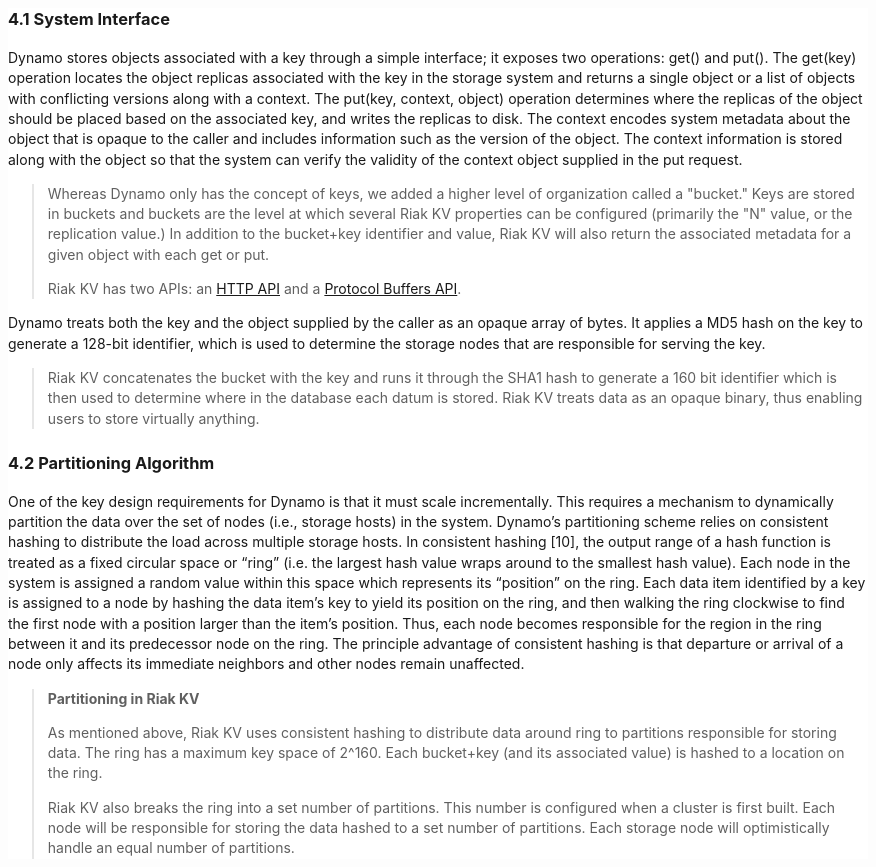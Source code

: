 ### 4.1 System Interface

Dynamo stores objects associated with a key through a simple interface; it
exposes two operations: get() and put(). The get(key) operation locates the
object replicas associated with the key in the storage system and returns a
single object or a list of objects with conflicting versions along with a
context. The put(key, context, object) operation determines where the replicas
of the object should be placed based on the associated key, and writes the
replicas to disk. The context encodes system metadata about the object that is
opaque to the caller and includes information such as the version of the object.
The context information is stored along with the object so that the system can
verify the validity of the context object supplied in the put request.

> Whereas Dynamo only has the concept of keys, we added a higher level of
> organization called a "bucket." Keys are stored in buckets and buckets are the
> level at which several Riak KV properties can be configured (primarily the "N"
> value, or the replication value.) In addition to the bucket+key identifier and
> value, Riak KV will also return the associated metadata for a given object
> with each get or put.
>
> Riak KV has two APIs: an [HTTP API] and a [Protocol Buffers API].

[HTTP API]: {{<baseurl>}}riak/kv/3.0.10/developing/api/http/
[Protocol Buffers API]: {{<baseurl>}}riak/kv/3.0.10/developing/api/protocol-buffers/

Dynamo treats both the key and the object supplied by the caller as an opaque
array of bytes. It applies a MD5 hash on the key to generate a 128-bit
identifier, which is used to determine the storage nodes that are responsible
for serving the key.

> Riak KV concatenates the bucket with the key and runs it through the SHA1 hash
> to generate a 160 bit identifier which is then used to determine where in the
> database each datum is stored. Riak KV treats data as an opaque binary, thus
> enabling users to store virtually anything.

### 4.2 Partitioning Algorithm

One of the key design requirements for Dynamo is that it must scale
incrementally. This requires a mechanism to dynamically partition the data over
the set of nodes (i.e., storage hosts) in the system. Dynamo’s partitioning
scheme relies on consistent hashing to distribute the load across multiple
storage hosts. In consistent hashing [10], the output range of a hash function
is treated as a fixed circular space or “ring” (i.e. the largest hash value
wraps around to the smallest hash value). Each node in the system is assigned a
random value within this space which represents its “position” on the ring. Each
data item identified by a key is assigned to a node by hashing the data item’s
key to yield its position on the ring, and then walking the ring clockwise to
find the first node with a position larger than the item’s position. Thus, each
node becomes responsible for the region in the ring between it and its
predecessor node on the ring. The principle advantage of consistent hashing is
that departure or arrival of a node only affects its immediate neighbors and
other nodes remain unaffected.

> **Partitioning in Riak KV**
>
> As mentioned above, Riak KV uses consistent hashing to distribute data around
> ring to partitions responsible for storing data. The ring has a maximum key
> space of 2^160. Each bucket+key (and its associated value) is hashed to a
> location on the ring.
>
> Riak KV also breaks the ring into a set number of partitions. This number is
> configured when a cluster is first built. Each node will be responsible for
> storing the data hashed to a set number of partitions. Each storage node will
> optimistically handle an equal number of partitions.


[Consistent Hashing]: {{<baseurl>}}riak/kv/3.0.10/learn/glossary/#consistent-hashing
[Gossip Protocol]: {{<baseurl>}}riak/kv/3.0.10/learn/glossary/#gossiping
[Further Reading on Partitioning in Riak KV]: {{<baseurl>}}riak/kv/3.0.10/learn/concepts/clusters/
[All about the Riak KV Ring]: {{<baseurl>}}riak/kv/3.0.10/learn/concepts/clusters/#the-ring
[Hinted handoff]: {{<baseurl>}}riak/kv/3.0.10/learn/glossary/#hinted-handoff
[Replication]: {{<baseurl>}}riak/kv/3.0.10/developing/usage/replication/
[Multi Datacenter Replication]: {{<baseurl>}}riak/kv/3.0.10/using/reference/v3-multi-datacenter/architecture/
[Riak KV Enterprise Edition]: http://basho.com/products/riak-kv/
[Adding and Removing Nodes]: {{<baseurl>}}riak/kv/3.0.10/using/cluster-operations/adding-removing-nodes/
[Failure Scenarios]: {{<baseurl>}}riak/kv/3.0.10/learn/concepts/eventual-consistency/
[riak admin command-line tool]: {{<baseurl>}}riak/kv/3.0.10/using/admin/riak-admin/
[gossiping]: {{<baseurl>}}riak/kv/3.0.10/learn/glossary/#gossiping
[The Node Join Process]: {{<baseurl>}}riak/kv/3.0.10/using/cluster-operations/adding-removing-nodes/#joining-nodes-to-form-a-cluster
[riak_core]: http://github.com/basho/riak_core
[Riak KV]: http://github.com/basho/riak_kv
[backend options]: {{<baseurl>}}riak/kv/3.0.10/setup/planning/backend/
[Bitcask]: {{<baseurl>}}riak/kv/3.0.10/setup/planning/backend/bitcask/
[LevelDB]: {{<baseurl>}}riak/kv/3.0.10/setup/planning/backend/leveldb/
[Memory]: {{<baseurl>}}riak/kv/3.0.10/setup/planning/backend/memory/
[secondary indexes]: {{<baseurl>}}riak/kv/3.0.10/developing/usage/secondary-indexes/
[Read Repair]: {{<baseurl>}}riak/kv/3.0.10/learn/concepts/replication/#read-repair
[Basho Bench]: {{<baseurl>}}riak/kv/3.0.10/using/performance/benchmarking/
[Statebox]: https://github.com/mochi/statebox_riak
[CRDTs (Commutative Replicated Data Types)]: {{<baseurl>}}riak/kv/3.0.10/developing/data-types/
[partitioning]: {{<baseurl>}}riak/kv/3.0.10/learn/concepts/replication/#understanding-replication-by-example
[The Node Join Process]: {{<baseurl>}}riak/kv/3.0.10/using/cluster-operations/adding-removing-nodes/#joining-nodes-to-form-a-cluster
[Replacing a Node]: {{<baseurl>}}riak/kv/3.0.10/using/cluster-operations/replacing-node/
[Load Balancing]: {{<baseurl>}}riak/kv/3.0.10/configuring/load-balancing-proxy/
[client libraries]: {{<baseurl>}}riak/kv/3.0.10/developing/client-libraries/
[Basho Bench]: {{<baseurl>}}riak/kv/3.0.10/using/performance/benchmarking/
[documentation]: {{<baseurl>}}
